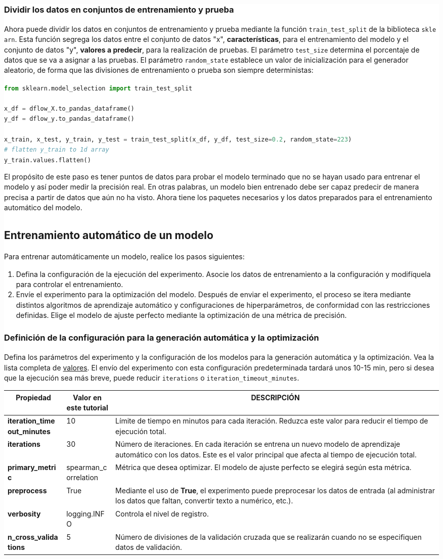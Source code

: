 ### <a name="split-the-data-into-train-and-test-sets"></a>Dividir los datos en conjuntos de entrenamiento y prueba

Ahora puede dividir los datos en conjuntos de entrenamiento y prueba mediante la función `train_test_split` de la biblioteca `sklearn`. Esta función segrega los datos entre el conjunto de datos "x", **características**, para el entrenamiento del modelo y el conjunto de datos "y", **valores a predecir**, para la realización de pruebas. El parámetro `test_size` determina el porcentaje de datos que se va a asignar a las pruebas. El parámetro `random_state` establece un valor de inicialización para el generador aleatorio, de forma que las divisiones de entrenamiento o prueba son siempre deterministas:

```python
from sklearn.model_selection import train_test_split

x_df = dflow_X.to_pandas_dataframe()
y_df = dflow_y.to_pandas_dataframe()

x_train, x_test, y_train, y_test = train_test_split(x_df, y_df, test_size=0.2, random_state=223)
# flatten y_train to 1d array
y_train.values.flatten()
```

El propósito de este paso es tener puntos de datos para probar el modelo terminado que no se hayan usado para entrenar el modelo y así poder medir la precisión real. En otras palabras, un modelo bien entrenado debe ser capaz predecir de manera precisa a partir de datos que aún no ha visto. Ahora tiene los paquetes necesarios y los datos preparados para el entrenamiento automático del modelo.

## <a name="automatically-train-a-model"></a>Entrenamiento automático de un modelo

Para entrenar automáticamente un modelo, realice los pasos siguientes:
1. Defina la configuración de la ejecución del experimento. Asocie los datos de entrenamiento a la configuración y modifíquela para controlar el entrenamiento.
1. Envíe el experimento para la optimización del modelo. Después de enviar el experimento, el proceso se itera mediante distintos algoritmos de aprendizaje automático y configuraciones de hiperparámetros, de conformidad con las restricciones definidas. Elige el modelo de ajuste perfecto mediante la optimización de una métrica de precisión.

### <a name="define-settings-for-autogeneration-and-tuning"></a>Definición de la configuración para la generación automática y la optimización

Defina los parámetros del experimento y la configuración de los modelos para la generación automática y la optimización. Vea la lista completa de [valores](how-to-configure-auto-train.md). El envío del experimento con esta configuración predeterminada tardará unos 10-15 min, pero si desea que la ejecución sea más breve, puede reducir `iterations` o `iteration_timeout_minutes`.


|Propiedad| Valor en este tutorial |DESCRIPCIÓN|
|----|----|---|
|**iteration_timeout_minutes**|10|Límite de tiempo en minutos para cada iteración. Reduzca este valor para reducir el tiempo de ejecución total.|
|**iterations**|30|Número de iteraciones. En cada iteración se entrena un nuevo modelo de aprendizaje automático con los datos. Este es el valor principal que afecta al tiempo de ejecución total.|
|**primary_metric**| spearman_correlation | Métrica que desea optimizar. El modelo de ajuste perfecto se elegirá según esta métrica.|
|**preprocess**| True | Mediante el uso de **True**, el experimento puede preprocesar los datos de entrada (al administrar los datos que faltan, convertir texto a numérico, etc.).|
|**verbosity**| logging.INFO | Controla el nivel de registro.|
|**n_cross_validations**|5|Número de divisiones de la validación cruzada que se realizarán cuando no se especifiquen datos de validación.|
